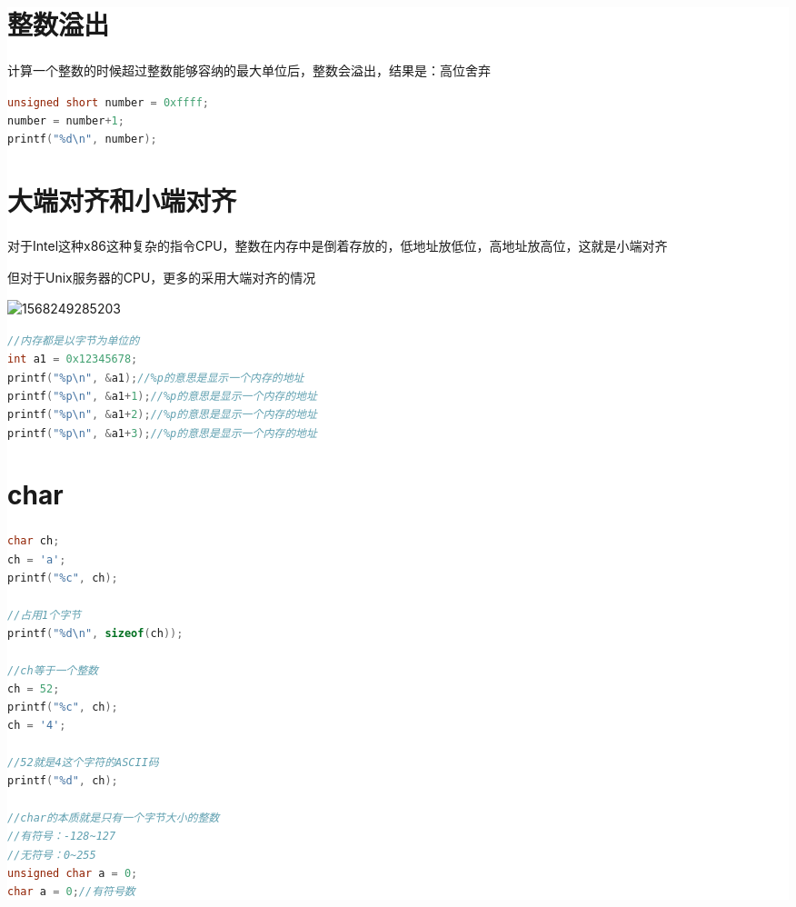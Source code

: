 # 整数溢出

计算一个整数的时候超过整数能够容纳的最大单位后，整数会溢出，结果是：高位舍弃

```c
unsigned short number = 0xffff;
number = number+1;
printf("%d\n", number);
```

# 大端对齐和小端对齐

对于Intel这种x86这种复杂的指令CPU，整数在内存中是倒着存放的，低地址放低位，高地址放高位，这就是小端对齐

但对于Unix服务器的CPU，更多的采用大端对齐的情况

![1568249285203](E:\git-workspace\note\images\c_languge\1568249285203.png)

```c
//内存都是以字节为单位的
int a1 = 0x12345678;
printf("%p\n", &a1);//%p的意思是显示一个内存的地址
printf("%p\n", &a1+1);//%p的意思是显示一个内存的地址
printf("%p\n", &a1+2);//%p的意思是显示一个内存的地址
printf("%p\n", &a1+3);//%p的意思是显示一个内存的地址
```

# char

```c
char ch;
ch = 'a';
printf("%c", ch);

//占用1个字节
printf("%d\n", sizeof(ch));

//ch等于一个整数
ch = 52;
printf("%c", ch);
ch = '4';

//52就是4这个字符的ASCII码
printf("%d", ch);

//char的本质就是只有一个字节大小的整数
//有符号：-128~127
//无符号：0~255
unsigned char a = 0;
char a = 0;//有符号数
```

